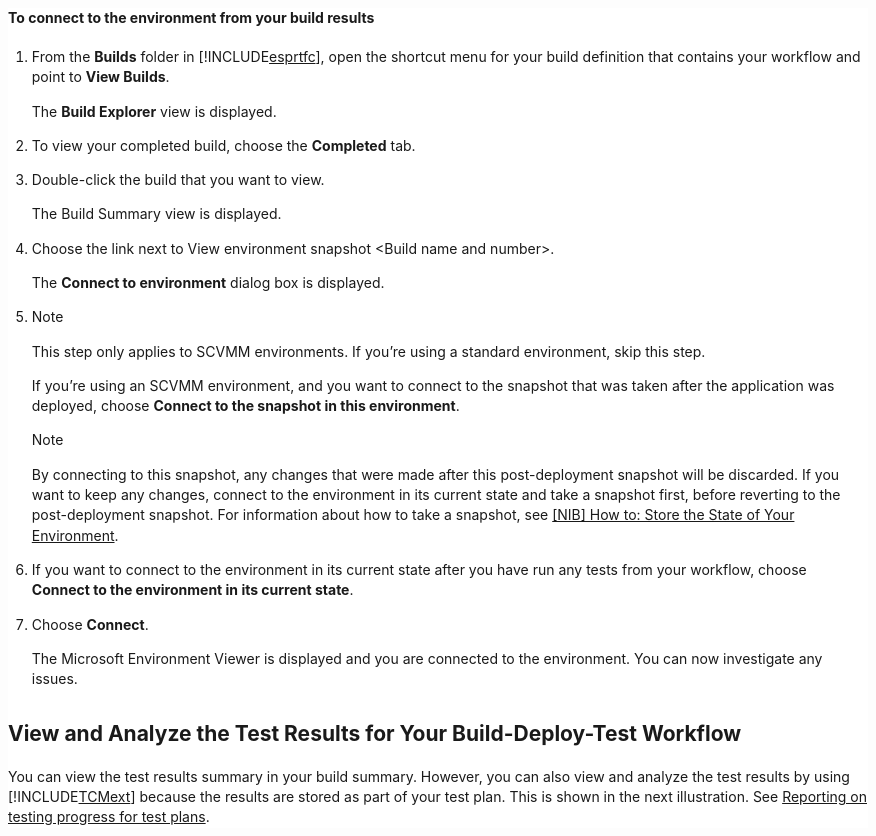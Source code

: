 #### To connect to the environment from your build results  
  
1.  From the **Builds** folder in [!INCLUDE[esprtfc](../code-quality/includes/esprtfc_md.md)], open the shortcut menu for your build definition that contains your workflow and point to **View Builds**.  
  
     The **Build Explorer** view is displayed.  
  
2.  To view your completed build, choose the **Completed** tab.  
  
3.  Double-click the build that you want to view.  
  
     The Build Summary view is displayed.  
  
4.  Choose the link next to View environment snapshot \<Build name and number>.  
  
     The **Connect to environment** dialog box is displayed.  
  
5.  > [!NOTE]
    >  This step only applies to SCVMM environments. If you’re using a standard environment, skip this step.  
  
     If you’re using an SCVMM environment, and you want to connect to the snapshot that was taken after the application was deployed, choose **Connect to the snapshot in this environment**.  
  
    > [!NOTE]
    >  By connecting to this snapshot, any changes that were made after this post-deployment snapshot will be discarded. If you want to keep any changes, connect to the environment in its current state and take a snapshot first, before reverting to the post-deployment snapshot. For information about how to take a snapshot, see [&#91;NIB&#93; How to: Store the State of Your Environment](http://msdn.microsoft.com/en-us/bc4b2074-e915-44a9-8ce1-e4f8e5af5bb7).  
  
6.  If you want to connect to the environment in its current state after you have run any tests from your workflow, choose **Connect to the environment in its current state**.  
  
7.  Choose **Connect**.  
  
     The Microsoft Environment Viewer is displayed and you are connected to the environment. You can now investigate any issues.  
  
##  <a name="ViewTestResults"></a> View and Analyze the Test Results for Your Build-Deploy-Test Workflow  
 You can view the test results summary in your build summary. However, you can also view and analyze the test results by using [!INCLUDE[TCMext](../code-quality/includes/tcmext_md.md)] because the results are stored as part of your test plan. This is shown in the next illustration. See [Reporting on testing progress for test plans](../test/reporting-on-testing-progress-for-test-plans.md).  
  